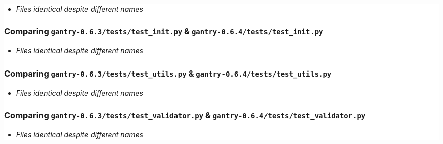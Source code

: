  * *Files identical despite different names*

### Comparing `gantry-0.6.3/tests/test_init.py` & `gantry-0.6.4/tests/test_init.py`

 * *Files identical despite different names*

### Comparing `gantry-0.6.3/tests/test_utils.py` & `gantry-0.6.4/tests/test_utils.py`

 * *Files identical despite different names*

### Comparing `gantry-0.6.3/tests/test_validator.py` & `gantry-0.6.4/tests/test_validator.py`

 * *Files identical despite different names*

